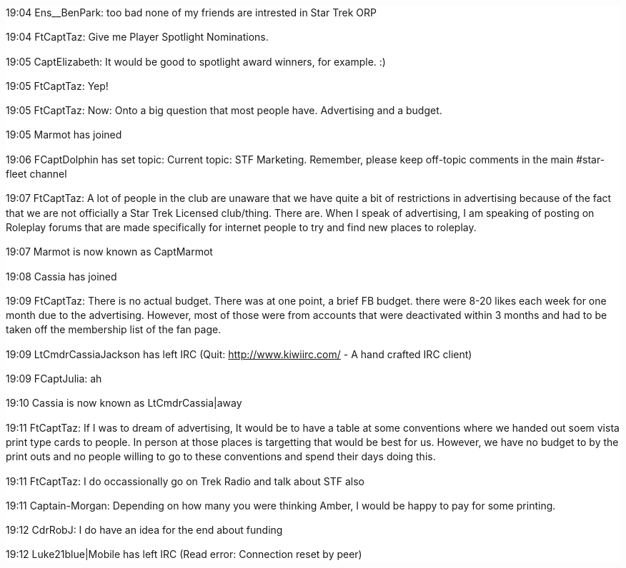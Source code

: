 19:04 Ens\_\_BenPark: too bad none of my friends are intrested in Star
Trek ORP

19:04 FtCaptTaz: Give me Player Spotlight Nominations.

19:05 CaptElizabeth: It would be good to spotlight award winners, for
example. :)

19:05 FtCaptTaz: Yep!

19:05 FtCaptTaz: Now: Onto a big question that most people have.
Advertising and a budget.

19:05 Marmot has joined

19:06 FCaptDolphin has set topic: Current topic: STF Marketing.
Remember, please keep off-topic comments in the main \#star-fleet
channel

19:07 FtCaptTaz: A lot of people in the club are unaware that we have
quite a bit of restrictions in advertising because of the fact that we
are not officially a Star Trek Licensed club/thing. There are. When I
speak of advertising, I am speaking of posting on Roleplay forums that
are made specifically for internet people to try and find new places to
roleplay.

19:07 Marmot is now known as CaptMarmot

19:08 Cassia has joined

19:09 FtCaptTaz: There is no actual budget. There was at one point, a
brief FB budget. there were 8-20 likes each week for one month due to
the advertising. However, most of those were from accounts that were
deactivated within 3 months and had to be taken off the membership list
of the fan page.

19:09 LtCmdrCassiaJackson has left IRC (Quit: http://www.kiwiirc.com/ -
A hand crafted IRC client)

19:09 FCaptJulia: ah

19:10 Cassia is now known as LtCmdrCassia|away

19:11 FtCaptTaz: If I was to dream of advertising, It would be to have a
table at some conventions where we handed out soem vista print type
cards to people. In person at those places is targetting that would be
best for us. However, we have no budget to by the print outs and no
people willing to go to these conventions and spend their days doing
this.

19:11 FtCaptTaz: I do occassionally go on Trek Radio and talk about STF
also

19:11 Captain-Morgan: Depending on how many you were thinking Amber, I
would be happy to pay for some printing.

19:12 CdrRobJ: I do have an idea for the end about funding

19:12 Luke21blue|Mobile has left IRC (Read error: Connection reset by
peer)

